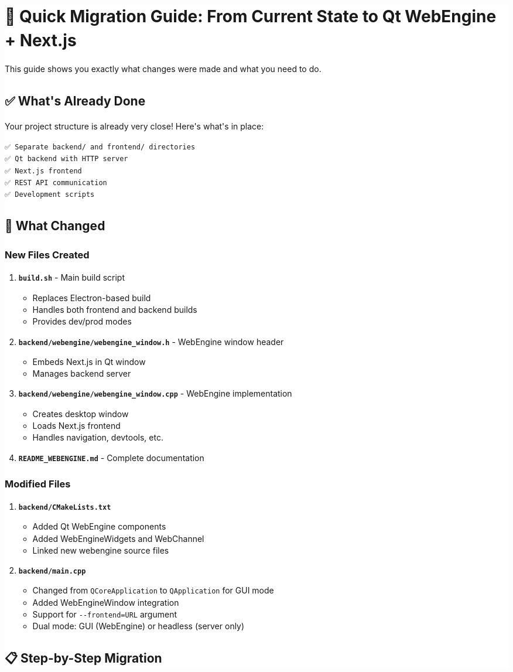 # 🎯 Quick Migration Guide: From Current State to Qt WebEngine + Next.js

This guide shows you exactly what changes were made and what you need to do.

## ✅ What's Already Done

Your project structure is already very close! Here's what's in place:

```
✅ Separate backend/ and frontend/ directories
✅ Qt backend with HTTP server
✅ Next.js frontend
✅ REST API communication
✅ Development scripts
```

## 🔄 What Changed

### New Files Created

1. **`build.sh`** - Main build script
   - Replaces Electron-based build
   - Handles both frontend and backend builds
   - Provides dev/prod modes

2. **`backend/webengine/webengine_window.h`** - WebEngine window header
   - Embeds Next.js in Qt window
   - Manages backend server

3. **`backend/webengine/webengine_window.cpp`** - WebEngine implementation
   - Creates desktop window
   - Loads Next.js frontend
   - Handles navigation, devtools, etc.

4. **`README_WEBENGINE.md`** - Complete documentation

### Modified Files

1. **`backend/CMakeLists.txt`**
   - Added Qt WebEngine components
   - Added WebEngineWidgets and WebChannel
   - Linked new webengine source files

2. **`backend/main.cpp`**
   - Changed from `QCoreApplication` to `QApplication` for GUI mode
   - Added WebEngineWindow integration
   - Support for `--frontend=URL` argument
   - Dual mode: GUI (WebEngine) or headless (server only)

## 📋 Step-by-Step Migration

